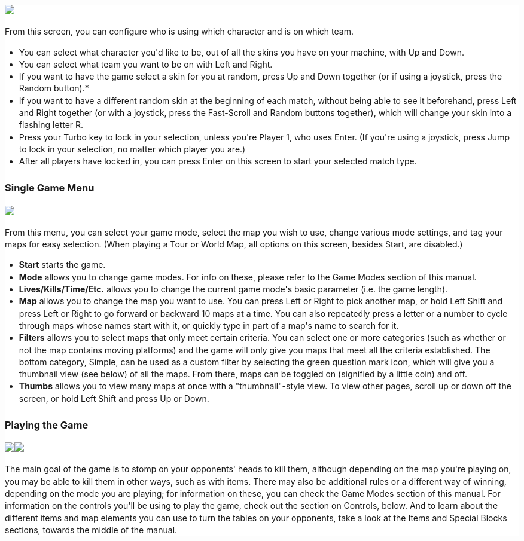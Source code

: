 ![](gfx/docs/ss04.png)

From this screen, you can configure who is using which character and is on which team.

*   You can select what character you'd like to be, out of all the skins you have on your machine, with Up and Down.   
*   You can select what team you want to be on with Left and Right.   
*   If you want to have the game select a skin for you at random, press Up and Down together (or if using a joystick, press the Random button).*   
*   If you want to have a different random skin at the beginning of each match, without being able to see it beforehand, press Left and Right together (or with a joystick, press the Fast-Scroll and Random buttons together), which will change your skin into a flashing letter R.   
*   Press your Turbo key to lock in your selection, unless you're Player 1, who uses Enter. (If you're using a joystick, press Jump to lock in your selection, no matter which player you are.) 
*   After all players have locked in, you can press Enter on this screen to start your selected match type.

### Single Game Menu

![](gfx/docs/ss05.png)

From this menu, you can select your game mode, select the map you wish to use, change various mode settings, and tag your maps for easy selection. (When playing a Tour or World Map, all options on this screen, besides Start, are disabled.)

*   **Start** starts the game.   
*   **Mode** allows you to change game modes. For info on these, please refer to the Game Modes section of this manual.   
*   **Lives/Kills/Time/Etc.** allows you to change the current game mode's basic parameter (i.e. the game length).  
*   **Map** allows you to change the map you want to use. You can press Left or Right to pick another map, or hold Left Shift and press Left or Right to go forward or backward 10 maps at a time. You can also repeatedly press a letter or a number to cycle through maps whose names start with it, or quickly type in part of a map's name to search for it.  
*   **Filters** allows you to select maps that only meet certain criteria. You can select one or more categories (such as whether or not the map contains moving platforms) and the game will only give you maps that meet all the criteria established. The bottom category, Simple, can be used as a custom filter by selecting the green question mark icon, which will give you a thumbnail view (see below) of all the maps. From there, maps can be toggled on (signified by a little coin) and off.
*   **Thumbs** allows you to view many maps at once with a "thumbnail"-style view. To view other pages, scroll up or down off the screen, or hold Left Shift and press Up or Down.

### Playing the Game

![](gfx/docs/ss06.png)![](gfx/docs/ss07.png)

The main goal of the game is to stomp on your opponents' heads to kill them, although depending on the map you're playing on, you may be able to kill them in other ways, such as with items. There may also be additional rules or a different way of winning, depending on the mode you are playing; for information on these, you can check the Game Modes section of this manual. For information on the controls you'll be using to play the game, check out the section on Controls, below. And to learn about the different items and map elements you can use to turn the tables on your opponents, take a look at the Items and Special Blocks sections, towards the middle of the manual.
